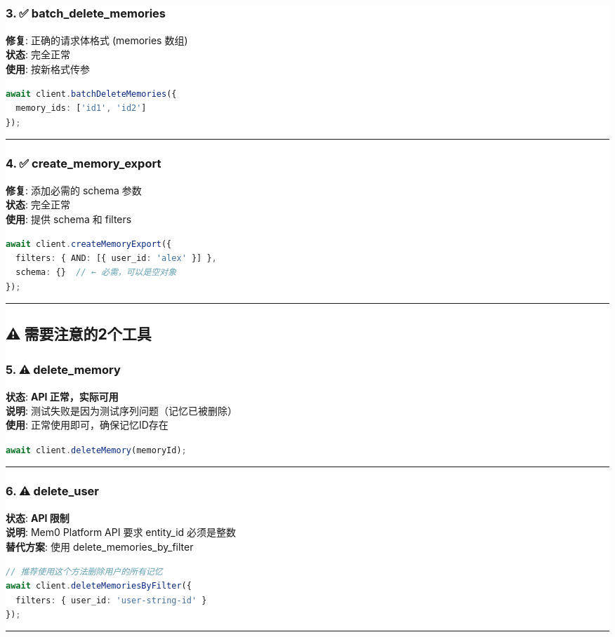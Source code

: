 
### 3. ✅ batch_delete_memories
**修复**: 正确的请求体格式 (memories 数组)  
**状态**: 完全正常  
**使用**: 按新格式传参

```typescript
await client.batchDeleteMemories({
  memory_ids: ['id1', 'id2']
});
```

---

### 4. ✅ create_memory_export
**修复**: 添加必需的 schema 参数  
**状态**: 完全正常  
**使用**: 提供 schema 和 filters

```typescript
await client.createMemoryExport({
  filters: { AND: [{ user_id: 'alex' }] },
  schema: {}  // ← 必需，可以是空对象
});
```

---

## ⚠️ 需要注意的2个工具

### 5. ⚠️ delete_memory
**状态**: **API 正常，实际可用**  
**说明**: 测试失败是因为测试序列问题（记忆已被删除）  
**使用**: 正常使用即可，确保记忆ID存在

```typescript
await client.deleteMemory(memoryId);
```

---

### 6. ⚠️ delete_user
**状态**: **API 限制**  
**说明**: Mem0 Platform API 要求 entity_id 必须是整数  
**替代方案**: 使用 delete_memories_by_filter

```typescript
// 推荐使用这个方法删除用户的所有记忆
await client.deleteMemoriesByFilter({
  filters: { user_id: 'user-string-id' }
});
```

---
